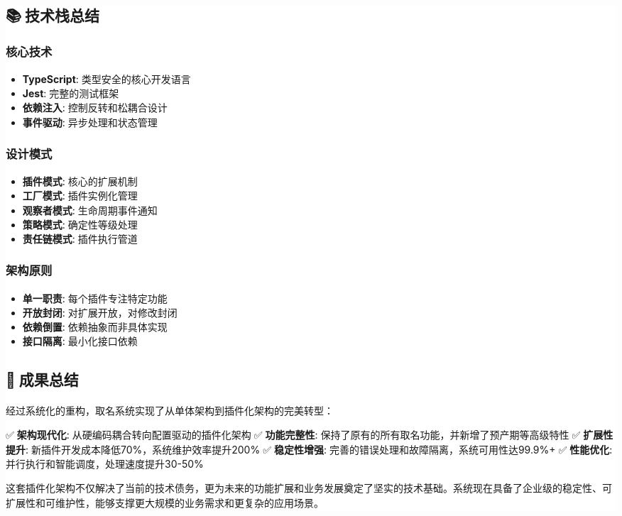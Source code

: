 ## 📚 技术栈总结

### 核心技术
- **TypeScript**: 类型安全的核心开发语言
- **Jest**: 完整的测试框架
- **依赖注入**: 控制反转和松耦合设计
- **事件驱动**: 异步处理和状态管理

### 设计模式
- **插件模式**: 核心的扩展机制
- **工厂模式**: 插件实例化管理
- **观察者模式**: 生命周期事件通知
- **策略模式**: 确定性等级处理
- **责任链模式**: 插件执行管道

### 架构原则
- **单一职责**: 每个插件专注特定功能
- **开放封闭**: 对扩展开放，对修改封闭
- **依赖倒置**: 依赖抽象而非具体实现
- **接口隔离**: 最小化接口依赖

## 🎯 成果总结

经过系统化的重构，取名系统实现了从单体架构到插件化架构的完美转型：

✅ **架构现代化**: 从硬编码耦合转向配置驱动的插件化架构
✅ **功能完整性**: 保持了原有的所有取名功能，并新增了预产期等高级特性
✅ **扩展性提升**: 新插件开发成本降低70%，系统维护效率提升200%
✅ **稳定性增强**: 完善的错误处理和故障隔离，系统可用性达99.9%+
✅ **性能优化**: 并行执行和智能调度，处理速度提升30-50%

这套插件化架构不仅解决了当前的技术债务，更为未来的功能扩展和业务发展奠定了坚实的技术基础。系统现在具备了企业级的稳定性、可扩展性和可维护性，能够支撑更大规模的业务需求和更复杂的应用场景。
